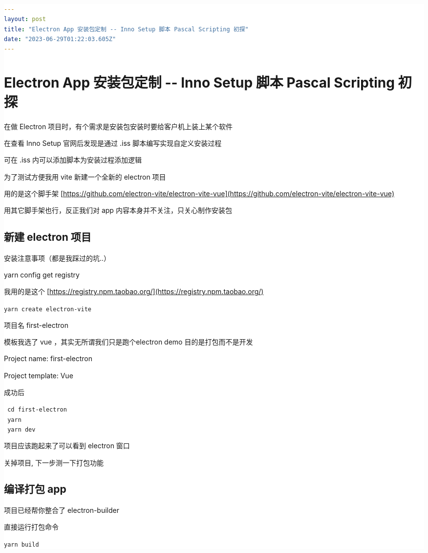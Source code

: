 ```yaml
---
layout: post
title: "Electron App 安装包定制 -- Inno Setup 脚本 Pascal Scripting 初探"
date: "2023-06-29T01:22:03.605Z"
---
```

Electron App 安装包定制 -- Inno Setup 脚本 Pascal Scripting 初探
=======================================================

在做 Electron 项目时，有个需求是安装包安装时要给客户机上装上某个软件

在查看 Inno Setup 官网后发现是通过 .iss 脚本编写实现自定义安装过程

可在 .iss 内可以添加脚本为安装过程添加逻辑

为了测试方便我用 vite 新建一个全新的 electron 项目

用的是这个脚手架 [https://github.com/electron-vite/electron-vite-vue](https://github.com/electron-vite/electron-vite-vue)

用其它脚手架也行，反正我们对 app 内容本身并不关注，只关心制作安装包

新建 electron 项目
--------------

安装注意事项（都是我踩过的坑..）

yarn config get registry

我用的是这个 [https://registry.npm.taobao.org/](https://registry.npm.taobao.org/)

    yarn create electron-vite
    

项目名 first-electron

模板我选了 vue ，其实无所谓我们只是跑个electron demo 目的是打包而不是开发

Project name: first-electron

Project template: Vue

成功后

     cd first-electron
     yarn
     yarn dev
    

项目应该跑起来了可以看到 electron 窗口

关掉项目, 下一步测一下打包功能

编译打包 app
--------

项目已经帮你整合了 electron-builder

直接运行打包命令

    yarn build
    